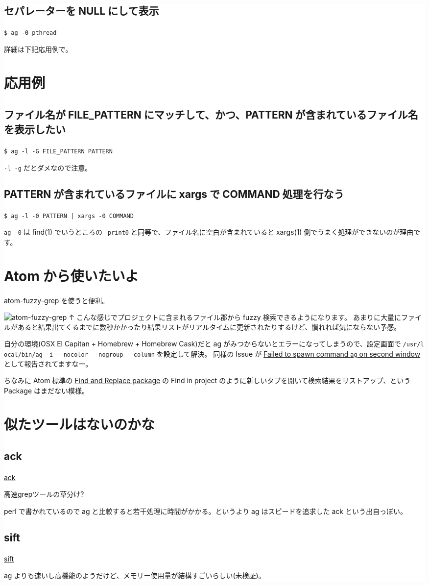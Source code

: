 ## セパレーターを NULL にして表示

```
$ ag -0 pthread
```

詳細は下記応用例で。

# 応用例
## ファイル名が FILE_PATTERN にマッチして、かつ、PATTERN が含まれているファイル名を表示したい

```
$ ag -l -G FILE_PATTERN PATTERN
```

`-l -g` だとダメなので注意。

## PATTERN が含まれているファイルに xargs で COMMAND 処理を行なう

```
$ ag -l -0 PATTERN | xargs -0 COMMAND
```

`ag -0` は find(1) でいうところの `-print0` と同等で、ファイル名に空白が含まれていると xargs(1) 側でうまく処理ができないのが理由です。

# Atom から使いたいよ
[atom-fuzzy-grep](https://atom.io/packages/atom-fuzzy-grep) を使うと便利。

![atom-fuzzy-grep](https://i.github-camo.com/7819d532ad92f98c1391e464c70d0248f7111b5b/68747470733a2f2f7261772e67697468756275736572636f6e74656e742e636f6d2f67656b73696c6c612f61746f6d2d66757a7a792d677265702f6d61737465722f64656d6f2e676966) ↑ こんな感じでプロジェクトに含まれるファイル郡から fuzzy 検索できるようになります。 あまりに大量にファイルがあると結果出てくるまでに数秒かかったり結果リストがリアルタイムに更新されたりするけど、慣れれば気にならない予感。

自分の環境(OSX El Capitan + Homebrew + Homebrew Cask)だと ag がみつからないとエラーになってしまうので、設定画面で `/usr/local/bin/ag -i --nocolor --nogroup --column` を設定して解決。 同様の Issue が [Failed to spawn command `ag` on second window](https://github.com/geksilla/atom-fuzzy-grep/issues/16) として報告されてますなー。

ちなみに Atom 標準の [Find and Replace package](https://github.com/atom/find-and-replace) の Find in project のように新しいタブを開いて検索結果をリストアップ、という Package はまだない模様。

# 似たツールはないのかな
## ack
[ack](http://beyondgrep.com/)

高速grepツールの草分け?

perl で書かれているので ag と比較すると若干処理に時間がかかる。というより ag はスピードを追求した ack という出自っぽい。

## sift
[sift](https://sift-tool.org/)

ag よりも速いし高機能のようだけど、メモリー使用量が結構すごいらしい(未検証)。
